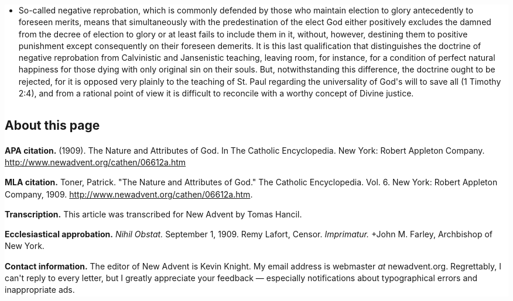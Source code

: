 -   So-called negative reprobation, which is commonly defended by those who maintain election to glory antecedently to foreseen merits, means that simultaneously with the predestination of the elect God either positively excludes the damned from the decree of election to glory or at least fails to include them in it, without, however, destining them to positive punishment except consequently on their foreseen demerits. It is this last qualification that distinguishes the doctrine of negative reprobation from Calvinistic and Jansenistic teaching, leaving room, for instance, for a condition of perfect natural happiness for those dying with only original sin on their souls. But, notwithstanding this difference, the doctrine ought to be rejected, for it is opposed very plainly to the teaching of St. Paul regarding the universality of God's will to save all (1 Timothy 2:4), and from a rational point of view it is difficult to reconcile with a worthy concept of Divine justice.

## About this page

**APA citation.** (1909). The Nature and Attributes of God. In The Catholic Encyclopedia. New York: Robert Appleton Company. http://www.newadvent.org/cathen/06612a.htm

**MLA citation.** Toner, Patrick. "The Nature and Attributes of God." The Catholic Encyclopedia. Vol. 6. New York: Robert Appleton Company, 1909. <http://www.newadvent.org/cathen/06612a.htm>.

**Transcription.** This article was transcribed for New Advent by Tomas Hancil.

**Ecclesiastical approbation.** _Nihil Obstat._ September 1, 1909. Remy Lafort, Censor. _Imprimatur._ +John M. Farley, Archbishop of New York.

**Contact information.** The editor of New Advent is Kevin Knight. My email address is webmaster _at_ newadvent.org. Regrettably, I can't reply to every letter, but I greatly appreciate your feedback — especially notifications about typographical errors and inappropriate ads.